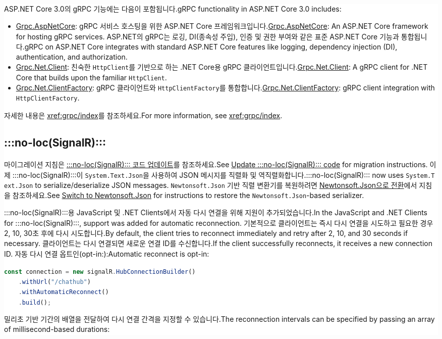 <span data-ttu-id="4bead-146">ASP.NET Core 3.0의 gRPC 기능에는 다음이 포함됩니다.</span><span class="sxs-lookup"><span data-stu-id="4bead-146">gRPC functionality in ASP.NET Core 3.0 includes:</span></span>

* <span data-ttu-id="4bead-147">[Grpc.AspNetCore](https://www.nuget.org/packages/Grpc.AspNetCore): gRPC 서비스 호스팅을 위한 ASP.NET Core 프레임워크입니다.</span><span class="sxs-lookup"><span data-stu-id="4bead-147">[Grpc.AspNetCore](https://www.nuget.org/packages/Grpc.AspNetCore): An ASP.NET Core framework for hosting gRPC services.</span></span> <span data-ttu-id="4bead-148">ASP.NET의 gRPC는 로깅, DI(종속성 주입), 인증 및 권한 부여와 같은 표준 ASP.NET Core 기능과 통합됩니다.</span><span class="sxs-lookup"><span data-stu-id="4bead-148">gRPC on ASP.NET Core integrates with standard ASP.NET Core features like logging, dependency injection (DI), authentication, and authorization.</span></span>
* <span data-ttu-id="4bead-149">[Grpc.Net.Client](https://www.nuget.org/packages/Grpc.Net.Client): 친숙한 `HttpClient`를 기반으로 하는 .NET Core용 gRPC 클라이언트입니다.</span><span class="sxs-lookup"><span data-stu-id="4bead-149">[Grpc.Net.Client](https://www.nuget.org/packages/Grpc.Net.Client): A gRPC client for .NET Core that builds upon the familiar `HttpClient`.</span></span>
* <span data-ttu-id="4bead-150">[Grpc.Net.ClientFactory](https://www.nuget.org/packages/Grpc.Net.ClientFactory): gRPC 클라이언트와 `HttpClientFactory`를 통합합니다.</span><span class="sxs-lookup"><span data-stu-id="4bead-150">[Grpc.Net.ClientFactory](https://www.nuget.org/packages/Grpc.Net.ClientFactory): gRPC client integration with `HttpClientFactory`.</span></span>

<span data-ttu-id="4bead-151">자세한 내용은 <xref:grpc/index>를 참조하세요.</span><span class="sxs-lookup"><span data-stu-id="4bead-151">For more information, see <xref:grpc/index>.</span></span>

## :::no-loc(SignalR):::

<span data-ttu-id="4bead-152">마이그레이션 지침은 [:::no-loc(SignalR)::: 코드 업데이트](xref:migration/22-to-30#signalr)를 참조하세요.</span><span class="sxs-lookup"><span data-stu-id="4bead-152">See [Update :::no-loc(SignalR)::: code](xref:migration/22-to-30#signalr) for migration instructions.</span></span> <span data-ttu-id="4bead-153">이제 :::no-loc(SignalR):::이 `System.Text.Json`을 사용하여 JSON 메시지를 직렬화 및 역직렬화합니다.</span><span class="sxs-lookup"><span data-stu-id="4bead-153">:::no-loc(SignalR)::: now uses `System.Text.Json` to serialize/deserialize JSON messages.</span></span> <span data-ttu-id="4bead-154">`Newtonsoft.Json` 기반 직렬 변환기를 복원하려면 [Newtonsoft.Json으로 전환](xref:migration/22-to-30#switch-to-newtonsoftjson)에서 지침을 참조하세요.</span><span class="sxs-lookup"><span data-stu-id="4bead-154">See [Switch to Newtonsoft.Json](xref:migration/22-to-30#switch-to-newtonsoftjson) for instructions to restore the `Newtonsoft.Json`-based serializer.</span></span>

<span data-ttu-id="4bead-155">:::no-loc(SignalR):::용 JavaScript 및 .NET Clients에서 자동 다시 연결을 위해 지원이 추가되었습니다.</span><span class="sxs-lookup"><span data-stu-id="4bead-155">In the JavaScript and .NET Clients for :::no-loc(SignalR):::, support was added for automatic reconnection.</span></span> <span data-ttu-id="4bead-156">기본적으로 클라이언트는 즉시 다시 연결을 시도하고 필요한 경우 2, 10, 30초 후에 다시 시도합니다.</span><span class="sxs-lookup"><span data-stu-id="4bead-156">By default, the client tries to reconnect immediately and retry after 2, 10, and 30 seconds if necessary.</span></span> <span data-ttu-id="4bead-157">클라이언트는 다시 연결되면 새로운 연결 ID를 수신합니다.</span><span class="sxs-lookup"><span data-stu-id="4bead-157">If the client successfully reconnects, it receives a new connection ID.</span></span> <span data-ttu-id="4bead-158">자동 다시 연결 옵트인(opt-in:):</span><span class="sxs-lookup"><span data-stu-id="4bead-158">Automatic reconnect is opt-in:</span></span>

```javascript
const connection = new signalR.HubConnectionBuilder()
    .withUrl("/chathub")
    .withAutomaticReconnect()
    .build();
```

<span data-ttu-id="4bead-159">밀리초 기반 기간의 배열을 전달하여 다시 연결 간격을 지정할 수 있습니다.</span><span class="sxs-lookup"><span data-stu-id="4bead-159">The reconnection intervals can be specified by passing an array of millisecond-based durations:</span></span>
